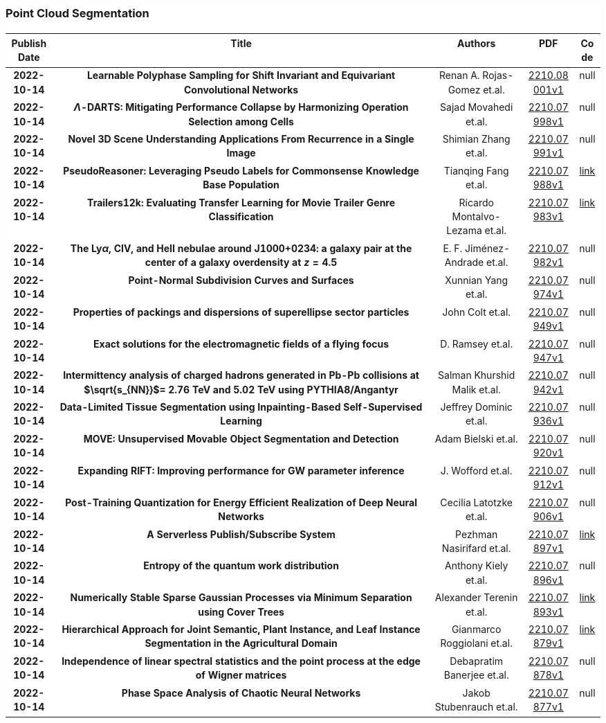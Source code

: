 ### Point Cloud Segmentation
|Publish Date|Title|Authors|PDF|Code|
| :---: | :---: | :---: | :---: | :---: |
|**2022-10-14**|**Learnable Polyphase Sampling for Shift Invariant and Equivariant Convolutional Networks**|Renan A. Rojas-Gomez et.al.|[2210.08001v1](http://arxiv.org/abs/2210.08001v1)|null|
|**2022-10-14**|**$Λ$-DARTS: Mitigating Performance Collapse by Harmonizing Operation Selection among Cells**|Sajad Movahedi et.al.|[2210.07998v1](http://arxiv.org/abs/2210.07998v1)|null|
|**2022-10-14**|**Novel 3D Scene Understanding Applications From Recurrence in a Single Image**|Shimian Zhang et.al.|[2210.07991v1](http://arxiv.org/abs/2210.07991v1)|null|
|**2022-10-14**|**PseudoReasoner: Leveraging Pseudo Labels for Commonsense Knowledge Base Population**|Tianqing Fang et.al.|[2210.07988v1](http://arxiv.org/abs/2210.07988v1)|[link](https://github.com/hkust-knowcomp/pseudoreasoner)|
|**2022-10-14**|**Trailers12k: Evaluating Transfer Learning for Movie Trailer Genre Classification**|Ricardo Montalvo-Lezama et.al.|[2210.07983v1](http://arxiv.org/abs/2210.07983v1)|[link](https://github.com/richardtml/divita)|
|**2022-10-14**|**The Ly$α$, CIV, and HeII nebulae around J1000+0234: a galaxy pair at the center of a galaxy overdensity at $z=4.5$**|E. F. Jiménez-Andrade et.al.|[2210.07982v1](http://arxiv.org/abs/2210.07982v1)|null|
|**2022-10-14**|**Point-Normal Subdivision Curves and Surfaces**|Xunnian Yang et.al.|[2210.07974v1](http://arxiv.org/abs/2210.07974v1)|null|
|**2022-10-14**|**Properties of packings and dispersions of superellipse sector particles**|John Colt et.al.|[2210.07949v1](http://arxiv.org/abs/2210.07949v1)|null|
|**2022-10-14**|**Exact solutions for the electromagnetic fields of a flying focus**|D. Ramsey et.al.|[2210.07947v1](http://arxiv.org/abs/2210.07947v1)|null|
|**2022-10-14**|**Intermittency analysis of charged hadrons generated in Pb-Pb collisions at $\sqrt{s_{NN}}$= 2.76 TeV and 5.02 TeV using PYTHIA8/Angantyr**|Salman Khurshid Malik et.al.|[2210.07942v1](http://arxiv.org/abs/2210.07942v1)|null|
|**2022-10-14**|**Data-Limited Tissue Segmentation using Inpainting-Based Self-Supervised Learning**|Jeffrey Dominic et.al.|[2210.07936v1](http://arxiv.org/abs/2210.07936v1)|null|
|**2022-10-14**|**MOVE: Unsupervised Movable Object Segmentation and Detection**|Adam Bielski et.al.|[2210.07920v1](http://arxiv.org/abs/2210.07920v1)|null|
|**2022-10-14**|**Expanding RIFT: Improving performance for GW parameter inference**|J. Wofford et.al.|[2210.07912v1](http://arxiv.org/abs/2210.07912v1)|null|
|**2022-10-14**|**Post-Training Quantization for Energy Efficient Realization of Deep Neural Networks**|Cecilia Latotzke et.al.|[2210.07906v1](http://arxiv.org/abs/2210.07906v1)|null|
|**2022-10-14**|**A Serverless Publish/Subscribe System**|Pezhman Nasirifard et.al.|[2210.07897v1](http://arxiv.org/abs/2210.07897v1)|[link](https://github.com/epezhman/i13PubSub)|
|**2022-10-14**|**Entropy of the quantum work distribution**|Anthony Kiely et.al.|[2210.07896v1](http://arxiv.org/abs/2210.07896v1)|null|
|**2022-10-14**|**Numerically Stable Sparse Gaussian Processes via Minimum Separation using Cover Trees**|Alexander Terenin et.al.|[2210.07893v1](http://arxiv.org/abs/2210.07893v1)|[link](https://github.com/awav/conjugate-gradient-sparse-gp)|
|**2022-10-14**|**Hierarchical Approach for Joint Semantic, Plant Instance, and Leaf Instance Segmentation in the Agricultural Domain**|Gianmarco Roggiolani et.al.|[2210.07879v1](http://arxiv.org/abs/2210.07879v1)|[link](https://github.com/prbonn/hapt)|
|**2022-10-14**|**Independence of linear spectral statistics and the point process at the edge of Wigner matrices**|Debapratim Banerjee et.al.|[2210.07878v1](http://arxiv.org/abs/2210.07878v1)|null|
|**2022-10-14**|**Phase Space Analysis of Chaotic Neural Networks**|Jakob Stubenrauch et.al.|[2210.07877v1](http://arxiv.org/abs/2210.07877v1)|null|
